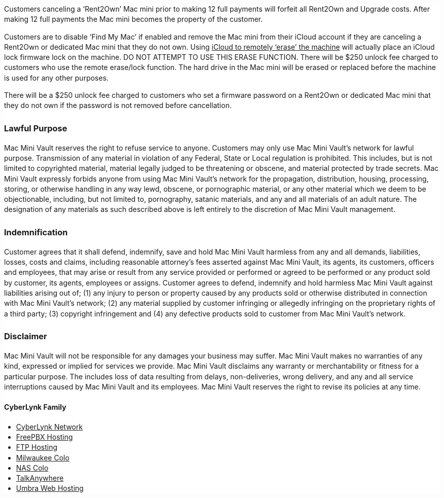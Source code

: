 Customers canceling a ‘Rent2Own’ Mac mini prior to making 12 full payments will forfeit all Rent2Own and Upgrade costs. After making 12 full payments the Mac mini becomes the property of the customer.

Customers are to disable ‘Find My Mac’ if enabled and remove the Mac mini from their iCloud account if they are canceling a Rent2Own or dedicated Mac mini that they do not own. Using [iCloud to remotely ‘erase’ the machine](https://www.macminivault.com/wp-content/uploads/icloud-erase.png) will actually place an iCloud lock firmware lock on the machine. DO NOT ATTEMPT TO USE THIS ERASE FUNCTION. There will be $250 unlock fee charged to customers who use the remote erase/lock function. The hard drive in the Mac mini will be erased or replaced before the machine is used for any other purposes.

There will be a $250 unlock fee charged to customers who set a firmware password on a Rent2Own or dedicated Mac mini that they do not own if the password is not removed before cancellation.

### Lawful Purpose

Mac Mini Vault reserves the right to refuse service to anyone. Customers may only use Mac Mini Vault’s network for lawful purpose. Transmission of any material in violation of any Federal, State or Local regulation is prohibited. This includes, but is not limited to copyrighted material, material legally judged to be threatening or obscene, and material protected by trade secrets. Mac Mini Vault expressly forbids anyone from using Mac Mini Vault’s network for the propagation, distribution, housing, processing, storing, or otherwise handling in any way lewd, obscene, or pornographic material, or any other material which we deem to be objectionable, including, but not limited to, pornography, satanic materials, and any and all materials of an adult nature. The designation of any materials as such described above is left entirely to the discretion of Mac Mini Vault management.

### Indemnification

Customer agrees that it shall defend, indemnify, save and hold Mac Mini Vault harmless from any and all demands, liabilities, losses, costs and claims, including reasonable attorney’s fees asserted against Mac Mini Vault, its agents, its customers, officers and employees, that may arise or result from any service provided or performed or agreed to be performed or any product sold by customer, its agents, employees or assigns. Customer agrees to defend, indemnify and hold harmless Mac Mini Vault against liabilities arising out of; (1) any injury to person or property caused by any products sold or otherwise distributed in connection with Mac Mini Vault’s network; (2) any material supplied by customer infringing or allegedly infringing on the proprietary rights of a third party; (3) copyright infringement and (4) any defective products sold to customer from Mac Mini Vault’s network.

### Disclaimer

Mac Mini Vault will not be responsible for any damages your business may suffer. Mac Mini Vault makes no warranties of any kind, expressed or implied for services we provide. Mac Mini Vault disclaims any warranty or merchantability or fitness for a particular purpose. The includes loss of data resulting from delays, non-deliveries, wrong delivery, and any and all service interruptions caused by Mac Mini Vault and its employees. Mac Mini Vault reserves the right to revise its policies at any time.

#### CyberLynk Family

* [CyberLynk Network](http://www.cyberlynk.net/)
* [FreePBX Hosting](https://www.freepbxhosting.com/)
* [FTP Hosting](http://www.cyberlynk.net/services_corporate/dsp_ftp.cfm)
* [Milwaukee Colo](http://www.milwaukeecolo.com/)
* [NAS Colo](https://nascolo.com/)
* [TalkAnywhere](https://talkanywhere.com/)
* [Umbra Web Hosting](http://www.umbrahosting.com/)
